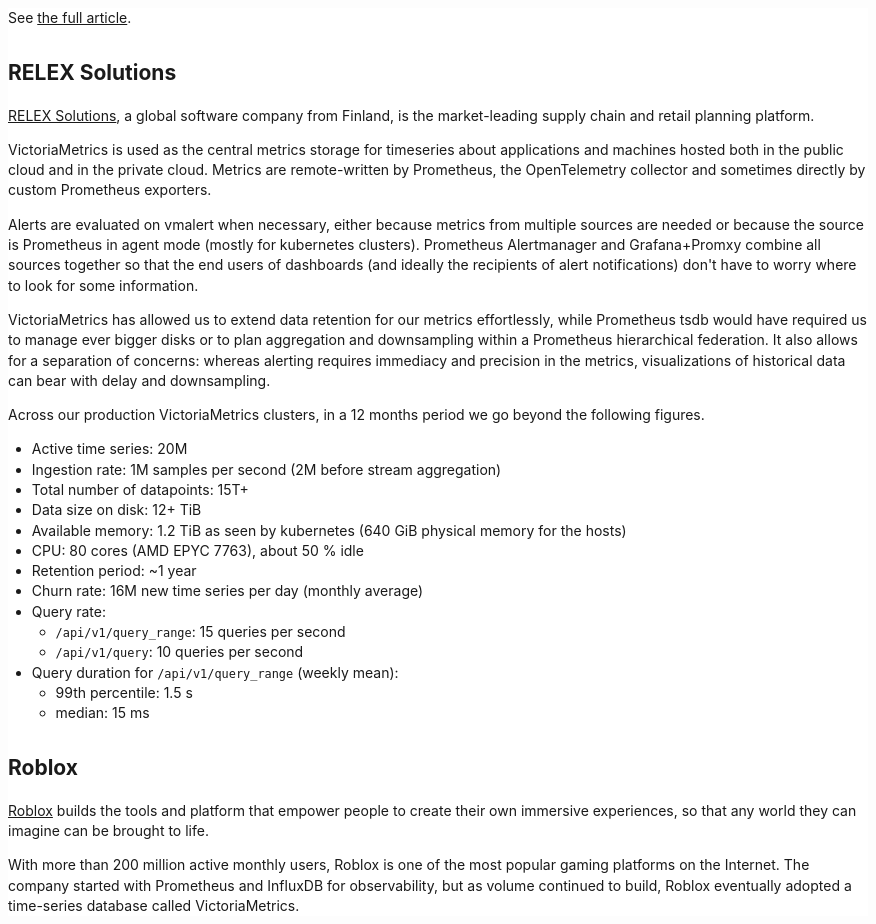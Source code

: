 See [the full article](https://engineering.razorpay.com/scaling-to-trillions-of-metric-data-points-f569a5b654f2).

## RELEX Solutions

[RELEX Solutions](https://www.relexsolutions.com/), a global software company from Finland, is the market-leading supply chain and retail planning platform.

VictoriaMetrics is used as the central metrics storage for timeseries about applications and machines hosted both in the public cloud and in the private cloud. Metrics are remote-written by Prometheus, the OpenTelemetry collector and sometimes directly by custom Prometheus exporters.

Alerts are evaluated on vmalert when necessary, either because metrics from multiple sources are needed or because the source is Prometheus in agent mode (mostly for kubernetes clusters). Prometheus Alertmanager and Grafana+Promxy combine all sources together so that the end users of dashboards (and ideally the recipients of alert notifications) don't have to worry where to look for some information.

VictoriaMetrics has allowed us to extend data retention for our metrics effortlessly, while Prometheus tsdb would have required us to manage ever bigger disks or to plan aggregation and downsampling within a Prometheus hierarchical federation. It also allows for a separation of concerns: whereas alerting requires immediacy and precision in the metrics, visualizations of historical data can bear with delay and downsampling.

Across our production VictoriaMetrics clusters, in a 12 months period we go beyond the following figures.

- Active time series: 20M
- Ingestion rate: 1M samples per second (2M before stream aggregation)
- Total number of datapoints: 15T+
- Data size on disk: 12+ TiB
- Available memory: 1.2 TiB as seen by kubernetes (640 GiB physical memory for the hosts)
- CPU: 80 cores (AMD EPYC 7763), about 50 % idle
- Retention period: ~1 year
- Churn rate: 16M new time series per day (monthly average)
- Query rate:
  - `/api/v1/query_range`: 15 queries per second
  - `/api/v1/query`: 10 queries per second
- Query duration for `/api/v1/query_range` (weekly mean):
  - 99th percentile: 1.5 s
  - median: 15 ms

## Roblox

[Roblox](https://roblox.com/) builds the tools and platform that empower people to create their own immersive experiences,
so that any world they can imagine can be brought to life.

With more than 200 million active monthly users, Roblox is one of the most popular gaming platforms on the Internet.
The company started with Prometheus and InfluxDB for observability, but as volume continued to build,
Roblox eventually adopted a time-series database called VictoriaMetrics.
